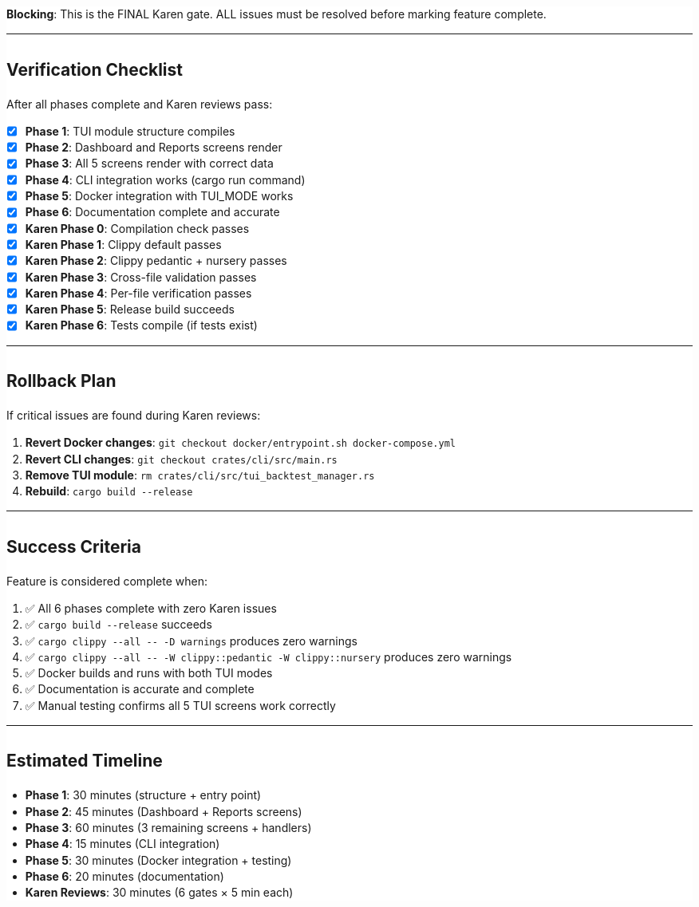 **Blocking**: This is the FINAL Karen gate. ALL issues must be resolved before marking feature complete.

---

## Verification Checklist

After all phases complete and Karen reviews pass:

- [x] **Phase 1**: TUI module structure compiles
- [x] **Phase 2**: Dashboard and Reports screens render
- [x] **Phase 3**: All 5 screens render with correct data
- [x] **Phase 4**: CLI integration works (cargo run command)
- [x] **Phase 5**: Docker integration with TUI_MODE works
- [x] **Phase 6**: Documentation complete and accurate
- [x] **Karen Phase 0**: Compilation check passes
- [x] **Karen Phase 1**: Clippy default passes
- [x] **Karen Phase 2**: Clippy pedantic + nursery passes
- [x] **Karen Phase 3**: Cross-file validation passes
- [x] **Karen Phase 4**: Per-file verification passes
- [x] **Karen Phase 5**: Release build succeeds
- [x] **Karen Phase 6**: Tests compile (if tests exist)

---

## Rollback Plan

If critical issues are found during Karen reviews:

1. **Revert Docker changes**: `git checkout docker/entrypoint.sh docker-compose.yml`
2. **Revert CLI changes**: `git checkout crates/cli/src/main.rs`
3. **Remove TUI module**: `rm crates/cli/src/tui_backtest_manager.rs`
4. **Rebuild**: `cargo build --release`

---

## Success Criteria

Feature is considered complete when:

1. ✅ All 6 phases complete with zero Karen issues
2. ✅ `cargo build --release` succeeds
3. ✅ `cargo clippy --all -- -D warnings` produces zero warnings
4. ✅ `cargo clippy --all -- -W clippy::pedantic -W clippy::nursery` produces zero warnings
5. ✅ Docker builds and runs with both TUI modes
6. ✅ Documentation is accurate and complete
7. ✅ Manual testing confirms all 5 TUI screens work correctly

---

## Estimated Timeline

- **Phase 1**: 30 minutes (structure + entry point)
- **Phase 2**: 45 minutes (Dashboard + Reports screens)
- **Phase 3**: 60 minutes (3 remaining screens + handlers)
- **Phase 4**: 15 minutes (CLI integration)
- **Phase 5**: 30 minutes (Docker integration + testing)
- **Phase 6**: 20 minutes (documentation)
- **Karen Reviews**: 30 minutes (6 gates × 5 min each)
